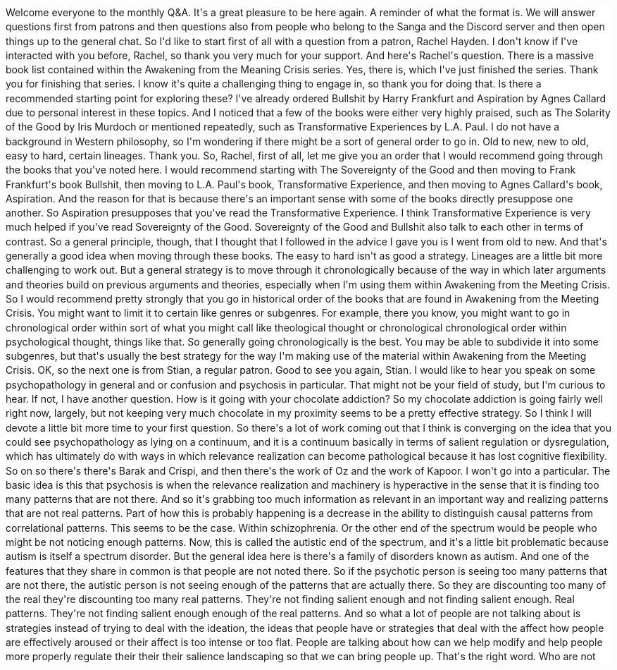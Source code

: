  Welcome everyone to the monthly Q&A. It's a great pleasure to be here again. A reminder of what the format is. We will answer questions first from patrons and then questions also from people who belong to the Sanga and the Discord server and then open things up to the general chat. So I'd like to start first of all with a question from a patron, Rachel Hayden. I don't know if I've interacted with you before, Rachel, so thank you very much for your support. And here's Rachel's question. There is a massive book list contained within the Awakening from the Meaning Crisis series. Yes, there is, which I've just finished the series. Thank you for finishing that series. I know it's quite a challenging thing to engage in, so thank you for doing that. Is there a recommended starting point for exploring these? I've already ordered Bullshit by Harry Frankfurt and Aspiration by Agnes Callard due to personal interest in these topics. And I noticed that a few of the books were either very highly praised, such as The Solarity of the Good by Iris Murdoch or mentioned repeatedly, such as Transformative Experiences by L.A. Paul. I do not have a background in Western philosophy, so I'm wondering if there might be a sort of general order to go in. Old to new, new to old, easy to hard, certain lineages. Thank you. So, Rachel, first of all, let me give you an order that I would recommend going through the books that you've noted here. I would recommend starting with The Sovereignty of the Good and then moving to Frank Frankfurt's book Bullshit, then moving to L.A. Paul's book, Transformative Experience, and then moving to Agnes Callard's book, Aspiration. And the reason for that is because there's an important sense with some of the books directly presuppose one another. So Aspiration presupposes that you've read the Transformative Experience. I think Transformative Experience is very much helped if you've read Sovereignty of the Good. Sovereignty of the Good and Bullshit also talk to each other in terms of contrast. So a general principle, though, that I thought that I followed in the advice I gave you is I went from old to new. And that's generally a good idea when moving through these books. The easy to hard isn't as good a strategy. Lineages are a little bit more challenging to work out. But a general strategy is to move through it chronologically because of the way in which later arguments and theories build on previous arguments and theories, especially when I'm using them within Awakening from the Meeting Crisis. So I would recommend pretty strongly that you go in historical order of the books that are found in Awakening from the Meeting Crisis. You might want to limit it to certain like genres or subgenres. For example, there you know, you might want to go in chronological order within sort of what you might call like theological thought or chronological chronological order within psychological thought, things like that. So generally going chronologically is the best. You may be able to subdivide it into some subgenres, but that's usually the best strategy for the way I'm making use of the material within Awakening from the Meeting Crisis. OK, so the next one is from Stian, a regular patron. Good to see you again, Stian. I would like to hear you speak on some psychopathology in general and or confusion and psychosis in particular. That might not be your field of study, but I'm curious to hear. If not, I have another question. How is it going with your chocolate addiction? So my chocolate addiction is going fairly well right now, largely, but not keeping very much chocolate in my proximity seems to be a pretty effective strategy. So I think I will devote a little bit more time to your first question. So there's a lot of work coming out that I think is converging on the idea that you could see psychopathology as lying on a continuum, and it is a continuum basically in terms of salient regulation or dysregulation, which has ultimately do with ways in which relevance realization can become pathological because it has lost cognitive flexibility. So on so there's there's Barak and Crispi, and then there's the work of Oz and the work of Kapoor. I won't go into a particular. The basic idea is this that psychosis is when the relevance realization and machinery is hyperactive in the sense that it is finding too many patterns that are not there. And so it's grabbing too much information as relevant in an important way and realizing patterns that are not real patterns. Part of how this is probably happening is a decrease in the ability to distinguish causal patterns from correlational patterns. This seems to be the case. Within schizophrenia. Or the other end of the spectrum would be people who might be not noticing enough patterns. Now, this is called the autistic end of the spectrum, and it's a little bit problematic because autism is itself a spectrum disorder. But the general idea here is there's a family of disorders known as autism. And one of the features that they share in common is that people are not noted there. So if the psychotic person is seeing too many patterns that are not there, the autistic person is not seeing enough of the patterns that are actually there. So they are discounting too many of the real they're discounting too many real patterns. They're not finding salient enough and not finding salient enough. Real patterns. They're not finding salient enough enough of the real patterns. And so what a lot of people are not talking about is strategies instead of trying to deal with the ideation, the ideas that people have or strategies that deal with the affect how people are effectively aroused or their affect is too intense or too flat. People are talking about how can we help modify and help people more properly regulate their their their salience landscaping so that we can bring people up. That's the right word. Who are not